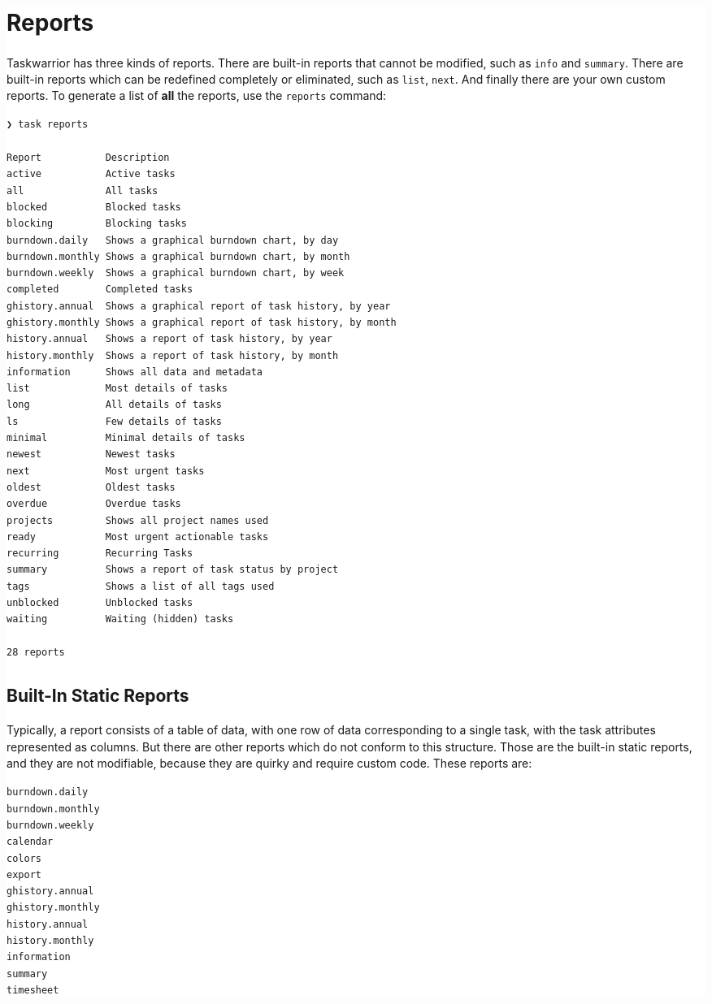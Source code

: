 # Reports
Taskwarrior has three kinds of reports. There are built-in reports that cannot be
modified, such as `info` and `summary`. There are built-in reports which can be
redefined completely or eliminated, such as `list`, `next`. And finally there are
your own custom reports. To generate a list of **all** the reports, use the `reports`
command:
```
❯ task reports

Report           Description
active           Active tasks
all              All tasks
blocked          Blocked tasks
blocking         Blocking tasks
burndown.daily   Shows a graphical burndown chart, by day
burndown.monthly Shows a graphical burndown chart, by month
burndown.weekly  Shows a graphical burndown chart, by week
completed        Completed tasks
ghistory.annual  Shows a graphical report of task history, by year
ghistory.monthly Shows a graphical report of task history, by month
history.annual   Shows a report of task history, by year
history.monthly  Shows a report of task history, by month
information      Shows all data and metadata
list             Most details of tasks
long             All details of tasks
ls               Few details of tasks
minimal          Minimal details of tasks
newest           Newest tasks
next             Most urgent tasks
oldest           Oldest tasks
overdue          Overdue tasks
projects         Shows all project names used
ready            Most urgent actionable tasks
recurring        Recurring Tasks
summary          Shows a report of task status by project
tags             Shows a list of all tags used
unblocked        Unblocked tasks
waiting          Waiting (hidden) tasks

28 reports
```

## Built-In Static Reports
Typically, a report consists of a table of data, with one row of data corresponding
to a single task, with the task attributes represented as columns. But there are 
other reports which do not conform to this structure. Those are the built-in static
reports, and they are not modifiable, because they are quirky and require custom code.
These reports are:
```
burndown.daily
burndown.monthly
burndown.weekly
calendar
colors
export
ghistory.annual
ghistory.monthly
history.annual
history.monthly
information
summary
timesheet
```